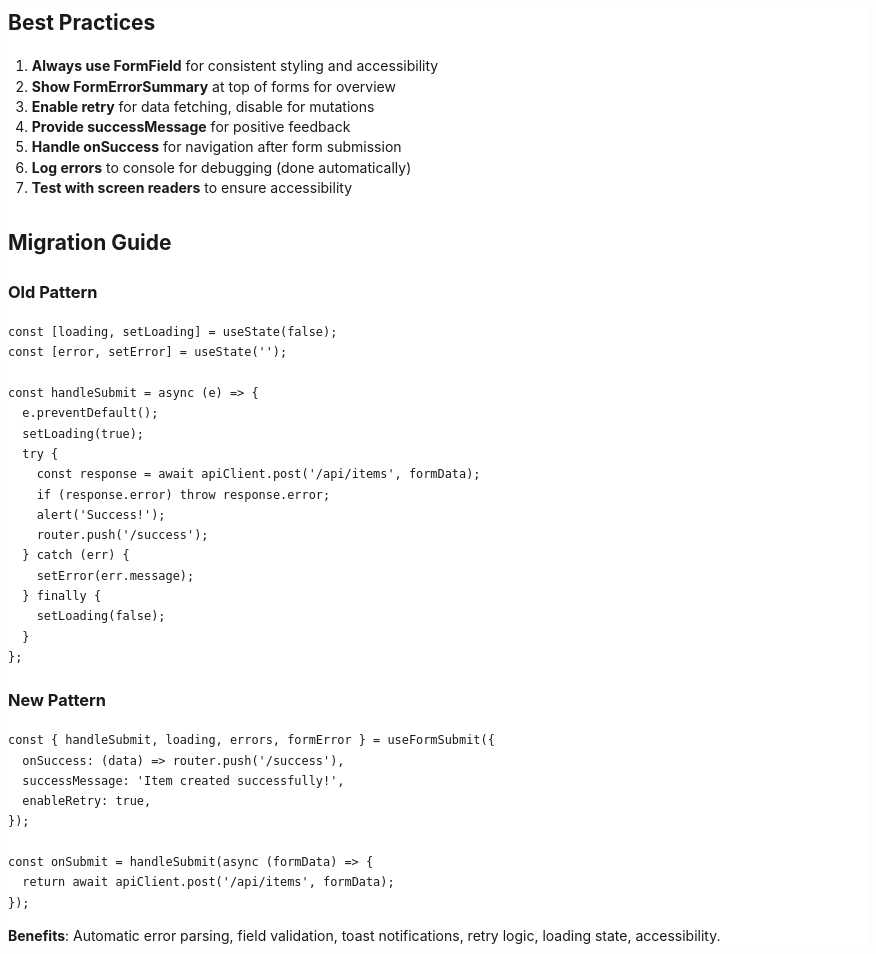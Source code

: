 ## Best Practices

1. **Always use FormField** for consistent styling and accessibility
2. **Show FormErrorSummary** at top of forms for overview
3. **Enable retry** for data fetching, disable for mutations
4. **Provide successMessage** for positive feedback
5. **Handle onSuccess** for navigation after form submission
6. **Log errors** to console for debugging (done automatically)
7. **Test with screen readers** to ensure accessibility

## Migration Guide

### Old Pattern
```tsx
const [loading, setLoading] = useState(false);
const [error, setError] = useState('');

const handleSubmit = async (e) => {
  e.preventDefault();
  setLoading(true);
  try {
    const response = await apiClient.post('/api/items', formData);
    if (response.error) throw response.error;
    alert('Success!');
    router.push('/success');
  } catch (err) {
    setError(err.message);
  } finally {
    setLoading(false);
  }
};
```

### New Pattern
```tsx
const { handleSubmit, loading, errors, formError } = useFormSubmit({
  onSuccess: (data) => router.push('/success'),
  successMessage: 'Item created successfully!',
  enableRetry: true,
});

const onSubmit = handleSubmit(async (formData) => {
  return await apiClient.post('/api/items', formData);
});
```

**Benefits**: Automatic error parsing, field validation, toast notifications, retry logic, loading state, accessibility.

